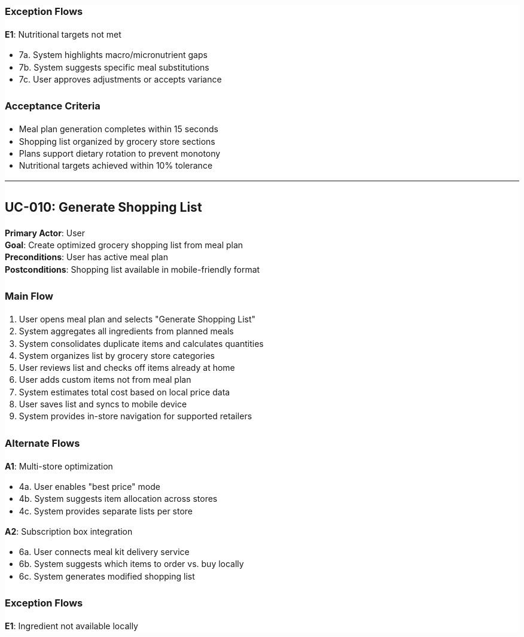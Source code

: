 ### Exception Flows

**E1**: Nutritional targets not met

- 7a. System highlights macro/micronutrient gaps
- 7b. System suggests specific meal substitutions
- 7c. User approves adjustments or accepts variance

### Acceptance Criteria

- Meal plan generation completes within 15 seconds
- Shopping list organized by grocery store sections
- Plans support dietary rotation to prevent monotony
- Nutritional targets achieved within 10% tolerance

---

## UC-010: Generate Shopping List

**Primary Actor**: User  
**Goal**: Create optimized grocery shopping list from meal plan  
**Preconditions**: User has active meal plan  
**Postconditions**: Shopping list available in mobile-friendly format

### Main Flow

1. User opens meal plan and selects "Generate Shopping List"
2. System aggregates all ingredients from planned meals
3. System consolidates duplicate items and calculates quantities
4. System organizes list by grocery store categories
5. User reviews list and checks off items already at home
6. User adds custom items not from meal plan
7. System estimates total cost based on local price data
8. User saves list and syncs to mobile device
9. System provides in-store navigation for supported retailers

### Alternate Flows

**A1**: Multi-store optimization

- 4a. User enables "best price" mode
- 4b. System suggests item allocation across stores
- 4c. System provides separate lists per store

**A2**: Subscription box integration

- 6a. User connects meal kit delivery service
- 6b. System suggests which items to order vs. buy locally
- 6c. System generates modified shopping list

### Exception Flows

**E1**: Ingredient not available locally
